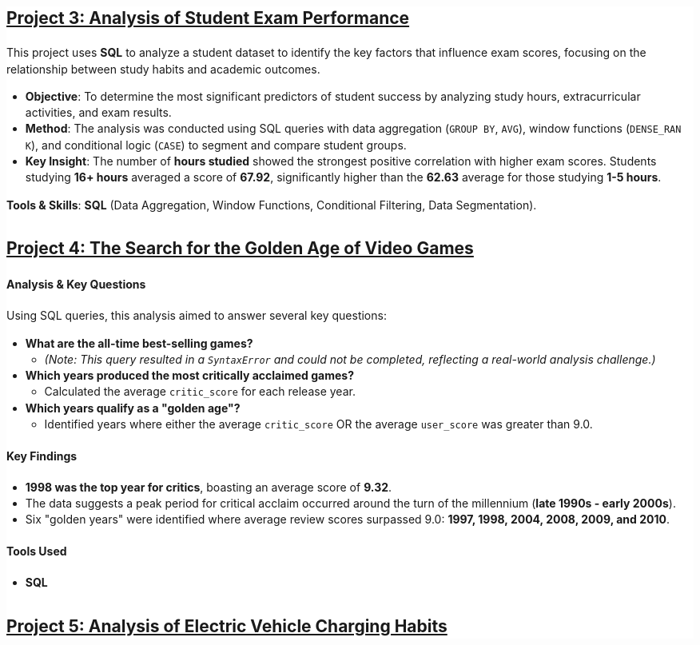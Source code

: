 ## [Project 3: Analysis of Student Exam Performance](https://github.com/Rafli-Alfiansyah/Factors-that-Fuel-Student-Performance)

This project uses **SQL** to analyze a student dataset to identify the key factors that influence exam scores, focusing on the relationship between study habits and academic outcomes.

* **Objective**: To determine the most significant predictors of student success by analyzing study hours, extracurricular activities, and exam results.
* **Method**: The analysis was conducted using SQL queries with data aggregation (`GROUP BY`, `AVG`), window functions (`DENSE_RANK`), and conditional logic (`CASE`) to segment and compare student groups.
* **Key Insight**: The number of **hours studied** showed the strongest positive correlation with higher exam scores. Students studying **16+ hours** averaged a score of **67.92**, significantly higher than the **62.63** average for those studying **1-5 hours**.

**Tools & Skills**: **SQL** (Data Aggregation, Window Functions, Conditional Filtering, Data Segmentation).



## [Project 4: The Search for the Golden Age of Video Games](https://github.com/Rafli-Alfiansyah/When-Was-the-Golden-Era-of-Video-Games-)

#### **Analysis & Key Questions**

Using SQL queries, this analysis aimed to answer several key questions:

* **What are the all-time best-selling games?**
    * *(Note: This query resulted in a `SyntaxError` and could not be completed, reflecting a real-world analysis challenge.)*
* **Which years produced the most critically acclaimed games?**
    * Calculated the average `critic_score` for each release year.
* **Which years qualify as a "golden age"?**
    * Identified years where either the average `critic_score` OR the average `user_score` was greater than 9.0.

#### **Key Findings**

* **1998 was the top year for critics**, boasting an average score of **9.32**.
* The data suggests a peak period for critical acclaim occurred around the turn of the millennium (**late 1990s - early 2000s**).
* Six "golden years" were identified where average review scores surpassed 9.0: **1997, 1998, 2004, 2008, 2009, and 2010**.

#### **Tools Used**

* **SQL**



## [Project 5: Analysis of Electric Vehicle Charging Habits](https://github.com/Rafli-Alfiansyah/Analyzing-Electric-Vehicle-Charging-Habits)
